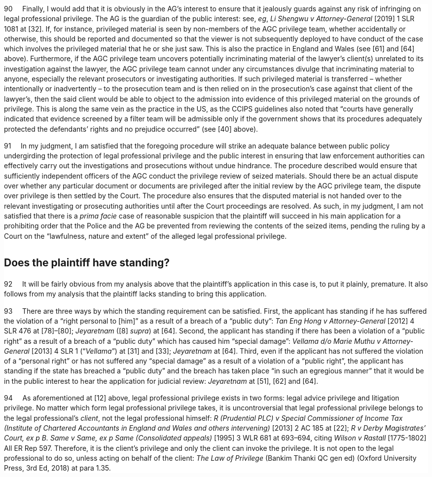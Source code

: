 90     Finally, I would add that it is obviously in the AG’s interest to ensure that it jealously guards against any risk of infringing on legal professional privilege. The AG is the guardian of the public interest: see, _eg_, _Li Shengwu v Attorney-General_ <span class="citation">\[2019\] 1 SLR 1081</span> at \[32\]. If, for instance, privileged material is seen by non-members of the AGC privilege team, whether accidentally or otherwise, this should be reported and documented so that the viewer is not subsequently deployed to have conduct of the case which involves the privileged material that he or she just saw. This is also the practice in England and Wales (see \[61\] and \[64\] above). Furthermore, if the AGC privilege team uncovers potentially incriminating material of the lawyer’s client(s) unrelated to its investigation against the lawyer, the AGC privilege team cannot under any circumstances divulge that incriminating material to anyone, especially the relevant prosecutors or investigating authorities. If such privileged material is transferred – whether intentionally or inadvertently – to the prosecution team and is then relied on in the prosecution’s case against that client of the lawyer’s, then the said client would be able to object to the admission into evidence of this privileged material on the grounds of privilege. This is along the same vein as the practice in the US, as the CCIPS guidelines also noted that “courts have generally indicated that evidence screened by a filter team will be admissible only if the government shows that its procedures adequately protected the defendants’ rights and no prejudice occurred” (see \[40\] above).

91     In my judgment, I am satisfied that the foregoing procedure will strike an adequate balance between public policy undergirding the protection of legal professional privilege and the public interest in ensuring that law enforcement authorities can effectively carry out the investigations and prosecutions without undue hindrance. The procedure described would ensure that sufficiently independent officers of the AGC conduct the privilege review of seized materials. Should there be an actual dispute over whether any particular document or documents are privileged after the initial review by the AGC privilege team, the dispute over privilege is then settled by the Court. The procedure also ensures that the disputed material is not handed over to the relevant investigating or prosecuting authorities until after the Court proceedings are resolved. As such, in my judgment, I am not satisfied that there is a _prima facie_ case of reasonable suspicion that the plaintiff will succeed in his main application for a prohibiting order that the Police and the AG be prevented from reviewing the contents of the seized items, pending the ruling by a Court on the “lawfulness, nature and extent” of the alleged legal professional privilege.

## Does the plaintiff have standing?

92     It will be fairly obvious from my analysis above that the plaintiff’s application in this case is, to put it plainly, premature. It also follows from my analysis that the plaintiff lacks standing to bring this application.

93     There are three ways by which the standing requirement can be satisfied. First, the applicant has standing if he has suffered the violation of a “right personal to \[him\]” as a result of a breach of a “public duty”: _Tan Eng Hong v Attorney-General_ <span class="citation">\[2012\] 4 SLR 476</span> at \[78\]–\[80\]; _Jeyaretnam_ (\[8\] _supra_) at \[64\]. Second, the applicant has standing if there has been a violation of a “public right” as a result of a breach of a “public duty” which has caused him “special damage”: _Vellama d/o Marie Muthu v Attorney-General_ <span class="citation">\[2013\] 4 SLR 1</span> (“_Vellama_”) at \[31\] and \[33\]; _Jeyaretnam_ at \[64\]. Third, even if the applicant has not suffered the violation of a “personal right” or has not suffered any “special damage” as a result of a violation of a “public right”, the applicant has standing if the state has breached a “public duty” and the breach has taken place “in such an egregious manner” that it would be in the public interest to hear the application for judicial review: _Jeyaretnam_ at \[51\], \[62\] and \[64\].

94     As aforementioned at \[12\] above, legal professional privilege exists in two forms: legal advice privilege and litigation privilege. No matter which form legal professional privilege takes, it is uncontroversial that legal professional privilege belongs to the legal professional’s _client_, not the legal professional himself: _R (Prudential PLC) v Special Commissioner of Income Tax (Institute of Chartered Accountants in England and Wales and others intervening)_ <span class="citation">\[2013\] 2 AC 185</span> at \[22\]; _R v Derby Magistrates’ Court, ex p B. Same v Same, ex p Same (Consolidated appeals)_ <span class="citation">\[1995\] 3 WLR 681</span> at 693–694, citing _Wilson v Rastall_ \[1775-1802\] All ER Rep 597. Therefore, it is the client’s privilege and only the client can invoke the privilege. It is not open to the legal professional to do so, unless acting on behalf of the client: _The Law of Privilege_ (Bankim Thanki QC gen ed) (Oxford University Press, 3rd Ed, 2018) at para 1.35.


[^1]: Leong Weng Tat’s affidavit dated 17 June 2020 (“Leong’s Affidavit”) at \[3\]–\[5\].
[^2]: Plaintiff’s affidavit dated 2 April 2020 (“P’s Affidavit”) at \[4\]–\[11\].
[^3]: P’s Affidavit at \[12\]–\[17\] and Exhibits MR-2 to MR-6.
[^4]: See letter of 18 Sep 2020 from the AGC, enclosing the letter from plaintiff to the AGC dated 20 Mar 2020.
[^5]: Leong’s Affidavit at \[6\]–\[8\] and pp 5 to 8.
[^6]: Defendant’s written submissions dated 27 July 2020 (“DWS”) at \[8\].
[^7]: DWS at \[11\]–\[13\].
[^8]: Plaintiff’s written submissions dated 27 July 2020 (“PWS”) at \[21\].
[^9]: PWS at \[30\]–\[61\].
[^10]: PWS at \[27\].
[^11]: DWS at \[2\].
[^12]: DWS at \[16\]
[^13]: DWS at \[14\]–\[33\].
[^14]: Defendant’s Bundle of Authorities dated 27 July 2020 (“DBOA”), at pp 132–133 (Justice Manual, Chapter 9-13.420, section E)
[^15]: DBOA at pp 262–263 (_Searching and Seizing Computers and Obtaining Electronic Evidence in Criminal Investigations_, Computer Crime and Intellectual Property Section, Criminal Division, U.S. DOJ, at pp 110–111).
[^16]: DBOA, Tab 11.
[^17]: DBOA at p 448, at \[12\].
[^18]: DBOA at p 449, at \[22\]–\[23\].
[^19]: DBOA at p 449, at \[24(b)\].
[^20]: DBOA at p 450, at \[34\].
[^21]: Minute Sheet dated 3 August 2020 at p 3.
[^22]: Minute Sheet dated 3 August 2020 at pp 1–2.
[^23]: Minute Sheet dated 3 August 2020 at p 1.